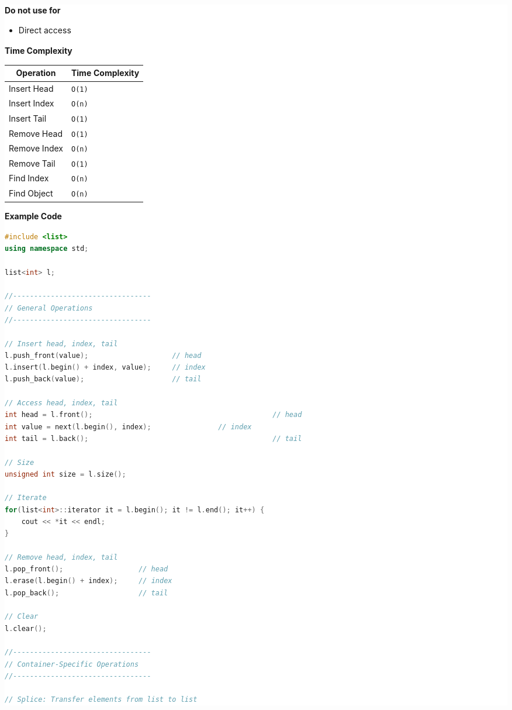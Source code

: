 **Do not use for**

* Direct access

**Time Complexity**

| Operation    | Time Complexity |
| ------------ | --------------- |
| Insert Head  | `O(1)`          |
| Insert Index | `O(n)`          |
| Insert Tail  | `O(1)`          |
| Remove Head  | `O(1)`          |
| Remove Index | `O(n)`          |
| Remove Tail  | `O(1)`          |
| Find Index   | `O(n)`          |
| Find Object  | `O(n)`          |

**Example Code**

```c++
#include <list>
using namespace std;

list<int> l;

//---------------------------------
// General Operations
//---------------------------------

// Insert head, index, tail
l.push_front(value);                    // head
l.insert(l.begin() + index, value);     // index
l.push_back(value);                     // tail

// Access head, index, tail
int head = l.front();                                           // head
int value = next(l.begin(), index);                // index
int tail = l.back();                                            // tail

// Size
unsigned int size = l.size();

// Iterate
for(list<int>::iterator it = l.begin(); it != l.end(); it++) {
    cout << *it << endl;
}

// Remove head, index, tail
l.pop_front();                  // head
l.erase(l.begin() + index);     // index
l.pop_back();                   // tail

// Clear
l.clear();

//---------------------------------
// Container-Specific Operations
//---------------------------------

// Splice: Transfer elements from list to list
```